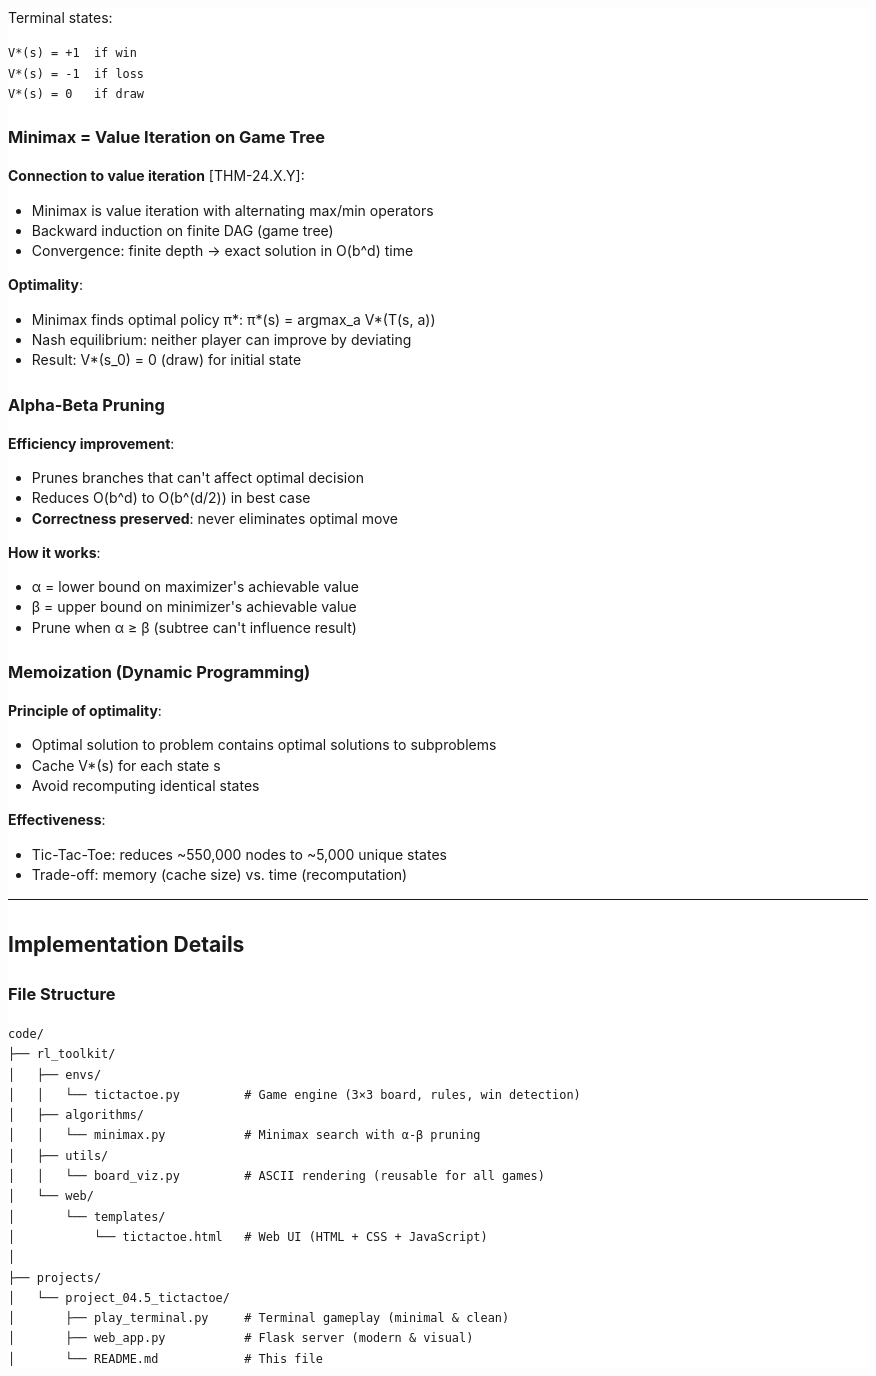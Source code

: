 Terminal states:
```
V*(s) = +1  if win
V*(s) = -1  if loss
V*(s) = 0   if draw
```

### Minimax = Value Iteration on Game Tree

**Connection to value iteration** [THM-24.X.Y]:
- Minimax is value iteration with alternating max/min operators
- Backward induction on finite DAG (game tree)
- Convergence: finite depth → exact solution in O(b^d) time

**Optimality**:
- Minimax finds optimal policy π*: π*(s) = argmax_a V*(T(s, a))
- Nash equilibrium: neither player can improve by deviating
- Result: V*(s_0) = 0 (draw) for initial state

### Alpha-Beta Pruning

**Efficiency improvement**:
- Prunes branches that can't affect optimal decision
- Reduces O(b^d) to O(b^(d/2)) in best case
- **Correctness preserved**: never eliminates optimal move

**How it works**:
- α = lower bound on maximizer's achievable value
- β = upper bound on minimizer's achievable value
- Prune when α ≥ β (subtree can't influence result)

### Memoization (Dynamic Programming)

**Principle of optimality**:
- Optimal solution to problem contains optimal solutions to subproblems
- Cache V*(s) for each state s
- Avoid recomputing identical states

**Effectiveness**:
- Tic-Tac-Toe: reduces ~550,000 nodes to ~5,000 unique states
- Trade-off: memory (cache size) vs. time (recomputation)

---

## Implementation Details

### File Structure

```
code/
├── rl_toolkit/
│   ├── envs/
│   │   └── tictactoe.py         # Game engine (3×3 board, rules, win detection)
│   ├── algorithms/
│   │   └── minimax.py           # Minimax search with α-β pruning
│   ├── utils/
│   │   └── board_viz.py         # ASCII rendering (reusable for all games)
│   └── web/
│       └── templates/
│           └── tictactoe.html   # Web UI (HTML + CSS + JavaScript)
│
├── projects/
│   └── project_04.5_tictactoe/
│       ├── play_terminal.py     # Terminal gameplay (minimal & clean)
│       ├── web_app.py           # Flask server (modern & visual)
│       └── README.md            # This file
```